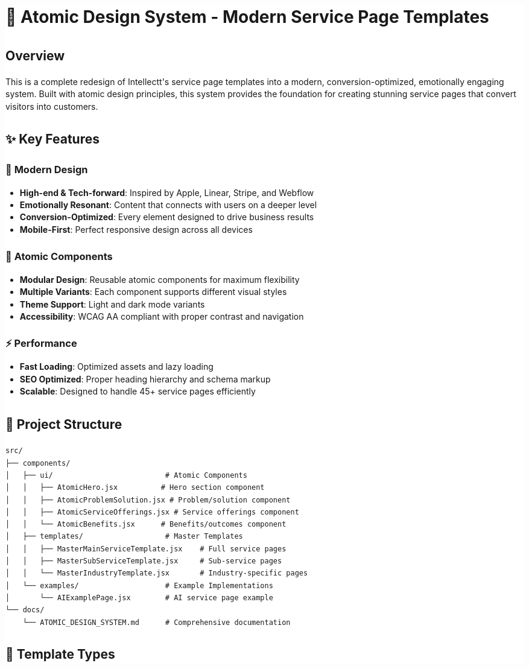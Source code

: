 # 🚀 Atomic Design System - Modern Service Page Templates

## Overview

This is a complete redesign of Intellectt's service page templates into a modern, conversion-optimized, emotionally engaging system. Built with atomic design principles, this system provides the foundation for creating stunning service pages that convert visitors into customers.

## ✨ Key Features

### 🎨 **Modern Design**
- **High-end & Tech-forward**: Inspired by Apple, Linear, Stripe, and Webflow
- **Emotionally Resonant**: Content that connects with users on a deeper level
- **Conversion-Optimized**: Every element designed to drive business results
- **Mobile-First**: Perfect responsive design across all devices

### 🧱 **Atomic Components**
- **Modular Design**: Reusable atomic components for maximum flexibility
- **Multiple Variants**: Each component supports different visual styles
- **Theme Support**: Light and dark mode variants
- **Accessibility**: WCAG AA compliant with proper contrast and navigation

### ⚡ **Performance**
- **Fast Loading**: Optimized assets and lazy loading
- **SEO Optimized**: Proper heading hierarchy and schema markup
- **Scalable**: Designed to handle 45+ service pages efficiently

## 📁 Project Structure

```
src/
├── components/
│   ├── ui/                          # Atomic Components
│   │   ├── AtomicHero.jsx          # Hero section component
│   │   ├── AtomicProblemSolution.jsx # Problem/solution component
│   │   ├── AtomicServiceOfferings.jsx # Service offerings component
│   │   └── AtomicBenefits.jsx      # Benefits/outcomes component
│   ├── templates/                   # Master Templates
│   │   ├── MasterMainServiceTemplate.jsx    # Full service pages
│   │   ├── MasterSubServiceTemplate.jsx     # Sub-service pages
│   │   └── MasterIndustryTemplate.jsx       # Industry-specific pages
│   └── examples/                    # Example Implementations
│       └── AIExamplePage.jsx        # AI service page example
└── docs/
    └── ATOMIC_DESIGN_SYSTEM.md      # Comprehensive documentation
```

## 🎯 Template Types
